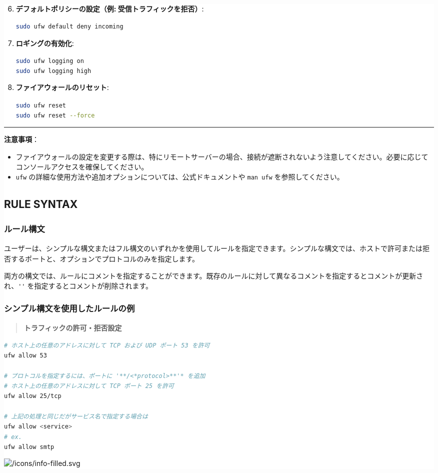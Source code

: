 6. **デフォルトポリシーの設定（例: 受信トラフィックを拒否）**:

    ```bash frame="none"
    sudo ufw default deny incoming
    ```

7. **ロギングの有効化**:

    ```bash frame="none"
    sudo ufw logging on
    sudo ufw logging high
    ```

8. **ファイアウォールのリセット**:

    ```bash frame="none"
    sudo ufw reset
    sudo ufw reset --force
    ```

---

**注意事項**：

- ファイアウォールの設定を変更する際は、特にリモートサーバーの場合、接続が遮断されないよう注意してください。必要に応じてコンソールアクセスを確保してください。
- `ufw` の詳細な使用方法や追加オプションについては、公式ドキュメントや `man ufw` を参照してください。

## RULE SYNTAX

### ルール構文

ユーザーは、シンプルな構文またはフル構文のいずれかを使用してルールを指定できます。シンプルな構文では、ホストで許可または拒否するポートと、オプションでプロトコルのみを指定します。

両方の構文では、ルールにコメントを指定することができます。既存のルールに対して異なるコメントを指定するとコメントが更新され、`''` を指定するとコメントが削除されます。

### シンプル構文を使用したルールの例

> **トラフィックの許可・拒否設定**
>

```bash frame="none"
# ホスト上の任意のアドレスに対して TCP および UDP ポート 53 を許可
ufw allow 53

# プロトコルを指定するには、ポートに '**/<*protocol>**'* を追加
# ホスト上の任意のアドレスに対して TCP ポート 25 を許可
ufw allow 25/tcp

# 上記の処理と同じだがサービス名で指定する場合は
ufw allow <service>
# ex.
ufw allow smtp
```

<aside>
<img src="/icons/info-filled.svg" alt="/icons/info-filled.svg" width="40px" />
